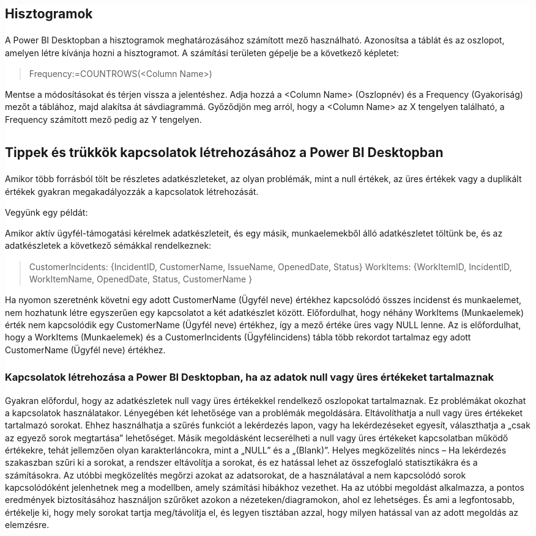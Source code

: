 ## <a name="histograms"></a>Hisztogramok
A Power BI Desktopban a hisztogramok meghatározásához számított mező használható.  Azonosítsa a táblát és az oszlopot, amelyen létre kívánja hozni a hisztogramot.  A számítási területen gépelje be a következő képletet:

> Frequency:=COUNTROWS(\<Column Name\>)
> 
> 

Mentse a módosításokat és térjen vissza a jelentéshez.  Adja hozzá a \<Column Name\> (Oszlopnév) és a Frequency (Gyakoriság) mezőt a táblához, majd alakítsa át sávdiagrammá.  Győződjön meg arról, hogy a \<Column Name\> az X tengelyen található, a Frequency számított mező pedig az Y tengelyen.

## <a name="tips-and-tricks-for-creating-relationships-in-power-bi-desktop"></a>Tippek és trükkök kapcsolatok létrehozásához a Power BI Desktopban
Amikor több forrásból tölt be részletes adatkészleteket, az olyan problémák, mint a null értékek, az üres értékek vagy a duplikált értékek gyakran megakadályozzák a kapcsolatok létrehozását. 

Vegyünk egy példát: 

Amikor aktív ügyfél-támogatási kérelmek adatkészleteit, és egy másik, munkaelemekből álló adatkészletet töltünk be, és az adatkészletek a következő sémákkal rendelkeznek:

> CustomerIncidents: {IncidentID, CustomerName, IssueName, OpenedDate, Status} WorkItems: {WorkItemID, IncidentID, WorkItemName, OpenedDate, Status, CustomerName } 
> 
> 

Ha nyomon szeretnénk követni egy adott CustomerName (Ügyfél neve) értékhez kapcsolódó összes incidenst és munkaelemet, nem hozhatunk létre egyszerűen egy kapcsolatot a két adatkészlet között.  Előfordulhat, hogy néhány WorkItems (Munkaelemek) érték nem kapcsolódik egy CustomerName (Ügyfél neve) értékhez, így a mező értéke üres vagy NULL lenne.  Az is előfordulhat, hogy a WorkItems (Munkaelemek) és a CustomerIncidents (Ügyfélincidens) tábla több rekordot tartalmaz egy adott CustomerName (Ügyfél neve) értékhez.  

### <a name="creating-relationships-in-power-bi-desktop-when-the-data-has-null-or-blank-values"></a>Kapcsolatok létrehozása a Power BI Desktopban, ha az adatok null vagy üres értékeket tartalmaznak
Gyakran előfordul, hogy az adatkészletek null vagy üres értékekkel rendelkező oszlopokat tartalmaznak.  Ez problémákat okozhat a kapcsolatok használatakor.  Lényegében két lehetősége van a problémák megoldására.  Eltávolíthatja a null vagy üres értékeket tartalmazó sorokat.  Ehhez használhatja a szűrés funkciót a lekérdezés lapon, vagy ha lekérdezéseket egyesít, választhatja a „csak az egyező sorok megtartása” lehetőséget. Másik megoldásként lecserélheti a null vagy üres értékeket kapcsolatban működő értékekre, tehát jellemzően olyan karakterláncokra, mint a „NULL” és a „(Blank)”.   Helyes megközelítés nincs – Ha lekérdezés szakaszban szűri ki a sorokat, a rendszer eltávolítja a sorokat, és ez hatással lehet az összefoglaló statisztikákra és a számításokra.  Az utóbbi megközelítés megőrzi azokat az adatsorokat, de a használatával a nem kapcsolódó sorok kapcsolódóként jelenhetnek meg a modellben, amely számítási hibákhoz vezethet.  Ha az utóbbi megoldást alkalmazza, a pontos eredmények biztosításához használjon szűrőket azokon a nézeteken/diagramokon, ahol ez lehetséges.  És ami a legfontosabb, értékelje ki, hogy mely sorokat tartja meg/távolítja el, és legyen tisztában azzal, hogy milyen hatással van az adott megoldás az elemzésre.  
